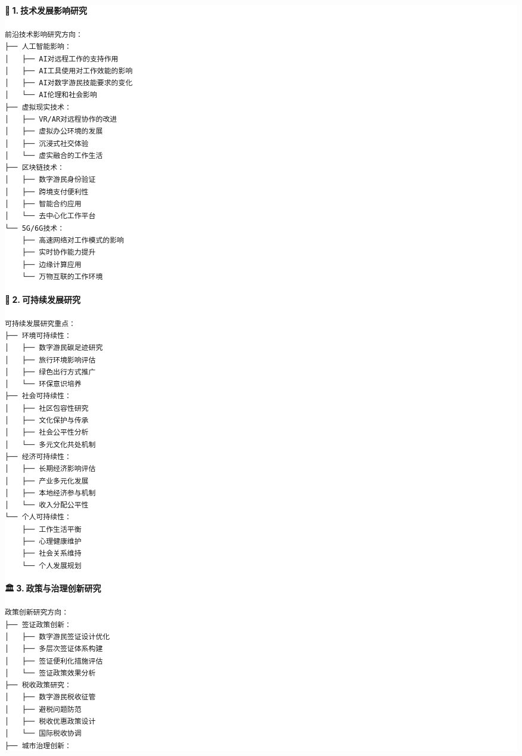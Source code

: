 #### 📱 1. 技术发展影响研究
```
前沿技术影响研究方向：
├── 人工智能影响：
│   ├── AI对远程工作的支持作用
│   ├── AI工具使用对工作效能的影响
│   ├── AI对数字游民技能要求的变化
│   └── AI伦理和社会影响
├── 虚拟现实技术：
│   ├── VR/AR对远程协作的改进
│   ├── 虚拟办公环境的发展
│   ├── 沉浸式社交体验
│   └── 虚实融合的工作生活
├── 区块链技术：
│   ├── 数字游民身份验证
│   ├── 跨境支付便利性
│   ├── 智能合约应用
│   └── 去中心化工作平台
└── 5G/6G技术：
    ├── 高速网络对工作模式的影响
    ├── 实时协作能力提升
    ├── 边缘计算应用
    └── 万物互联的工作环境
```

#### 🌱 2. 可持续发展研究
```
可持续发展研究重点：
├── 环境可持续性：
│   ├── 数字游民碳足迹研究
│   ├── 旅行环境影响评估
│   ├── 绿色出行方式推广
│   └── 环保意识培养
├── 社会可持续性：
│   ├── 社区包容性研究
│   ├── 文化保护与传承
│   ├── 社会公平性分析
│   └── 多元文化共处机制
├── 经济可持续性：
│   ├── 长期经济影响评估
│   ├── 产业多元化发展
│   ├── 本地经济参与机制
│   └── 收入分配公平性
└── 个人可持续性：
    ├── 工作生活平衡
    ├── 心理健康维护
    ├── 社会关系维持
    └── 个人发展规划
```

#### 🏛️ 3. 政策与治理创新研究
```
政策创新研究方向：
├── 签证政策创新：
│   ├── 数字游民签证设计优化
│   ├── 多层次签证体系构建
│   ├── 签证便利化措施评估
│   └── 签证政策效果分析
├── 税收政策研究：
│   ├── 数字游民税收征管
│   ├── 避税问题防范
│   ├── 税收优惠政策设计
│   └── 国际税收协调
├── 城市治理创新：
```